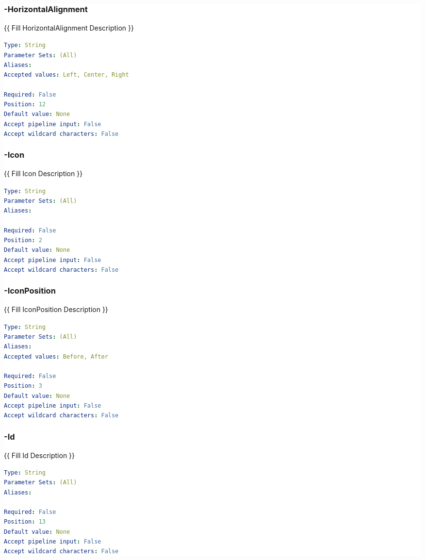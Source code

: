 ### -HorizontalAlignment
{{ Fill HorizontalAlignment Description }}

```yaml
Type: String
Parameter Sets: (All)
Aliases:
Accepted values: Left, Center, Right

Required: False
Position: 12
Default value: None
Accept pipeline input: False
Accept wildcard characters: False
```

### -Icon
{{ Fill Icon Description }}

```yaml
Type: String
Parameter Sets: (All)
Aliases:

Required: False
Position: 2
Default value: None
Accept pipeline input: False
Accept wildcard characters: False
```

### -IconPosition
{{ Fill IconPosition Description }}

```yaml
Type: String
Parameter Sets: (All)
Aliases:
Accepted values: Before, After

Required: False
Position: 3
Default value: None
Accept pipeline input: False
Accept wildcard characters: False
```

### -Id
{{ Fill Id Description }}

```yaml
Type: String
Parameter Sets: (All)
Aliases:

Required: False
Position: 13
Default value: None
Accept pipeline input: False
Accept wildcard characters: False
```
